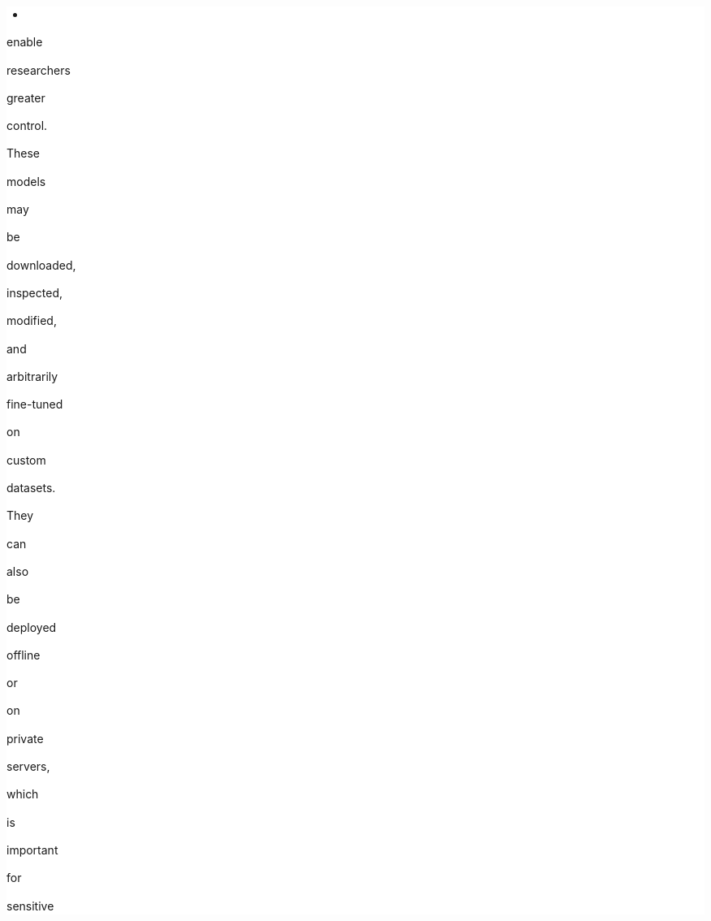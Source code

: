 -
 
enable
 
researchers
 
greater
 
control.
 
These
 
models
 
may
 
be
 
downloaded,
 
inspected,
 
modified,
 
and
 
arbitrarily
 
fine-tuned
 
on
 
custom
 
datasets.
 
They
 
can
 
also
 
be
 
deployed
 
offline
 
or
 
on
 
private
 
servers,
 
which
 
is
 
important
 
for
 
sensitive
 